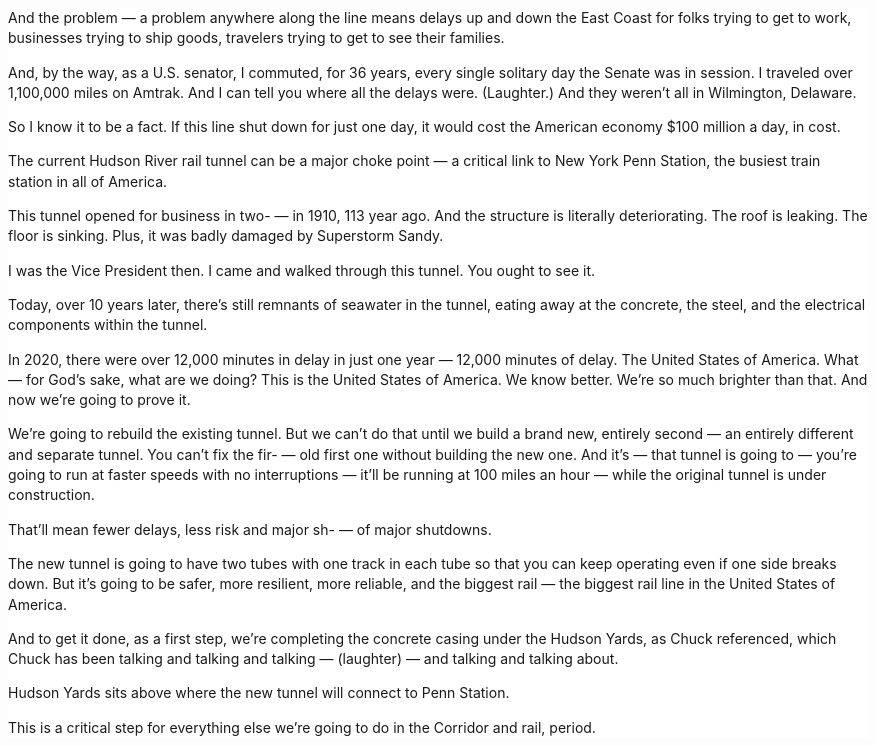 And the problem — a problem anywhere along the line means delays up and
down the East Coast for folks trying to get to work, businesses trying
to ship goods, travelers trying to get to see their families.

And, by the way, as a U.S. senator, I commuted, for 36 years, every
single solitary day the Senate was in session. I traveled over 1,100,000
miles on Amtrak. And I can tell you where all the delays were.
(Laughter.) And they weren’t all in Wilmington, Delaware.

So I know it to be a fact. If this line shut down for just one day, it
would cost the American economy $100 million a day, in cost.

The current Hudson River rail tunnel can be a major choke point — a
critical link to New York Penn Station, the busiest train station in all
of America.

This tunnel opened for business in two- — in 1910, 113 year ago. And the
structure is literally deteriorating. The roof is leaking. The floor is
sinking. Plus, it was badly damaged by Superstorm Sandy.

I was the Vice President then. I came and walked through this tunnel.
You ought to see it.

Today, over 10 years later, there’s still remnants of seawater in the
tunnel, eating away at the concrete, the steel, and the electrical
components within the tunnel.

In 2020, there were over 12,000 minutes in delay in just one year —
12,000 minutes of delay. The United States of America. What — for God’s
sake, what are we doing? This is the United States of America. We know
better. We’re so much brighter than that. And now we’re going to prove
it.

We’re going to rebuild the existing tunnel. But we can’t do that until
we build a brand new, entirely second — an entirely different and
separate tunnel. You can’t fix the fir- — old first one without building
the new one. And it’s — that tunnel is going to — you’re going to run at
faster speeds with no interruptions — it’ll be running at 100 miles an
hour — while the original tunnel is under construction.

That’ll mean fewer delays, less risk and major sh- — of major shutdowns.

The new tunnel is going to have two tubes with one track in each tube so
that you can keep operating even if one side breaks down. But it’s going
to be safer, more resilient, more reliable, and the biggest rail — the
biggest rail line in the United States of America.

And to get it done, as a first step, we’re completing the concrete
casing under the Hudson Yards, as Chuck referenced, which Chuck has been
talking and talking and talking — (laughter) — and talking and talking
about.

Hudson Yards sits above where the new tunnel will connect to Penn
Station.

This is a critical step for everything else we’re going to do in the
Corridor and rail, period.
